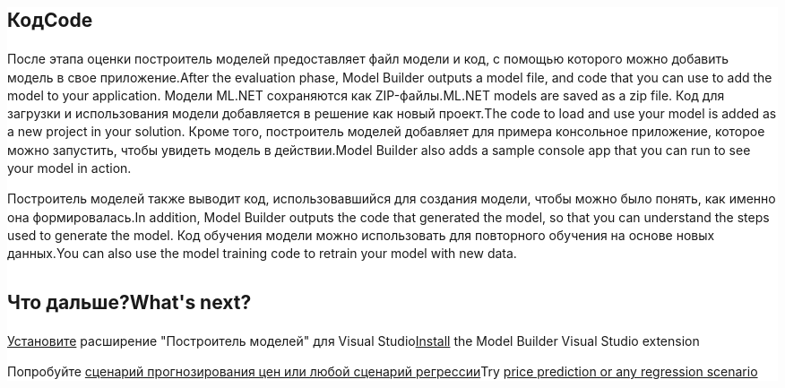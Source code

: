 ## <a name="code"></a><span data-ttu-id="76e14-282">Код</span><span class="sxs-lookup"><span data-stu-id="76e14-282">Code</span></span>

<span data-ttu-id="76e14-283">После этапа оценки построитель моделей предоставляет файл модели и код, с помощью которого можно добавить модель в свое приложение.</span><span class="sxs-lookup"><span data-stu-id="76e14-283">After the evaluation phase, Model Builder outputs a model file, and code that you can use to add the model to your application.</span></span> <span data-ttu-id="76e14-284">Модели ML.NET сохраняются как ZIP-файлы.</span><span class="sxs-lookup"><span data-stu-id="76e14-284">ML.NET models are saved as a zip file.</span></span> <span data-ttu-id="76e14-285">Код для загрузки и использования модели добавляется в решение как новый проект.</span><span class="sxs-lookup"><span data-stu-id="76e14-285">The code to load and use your model is added as a new project in your solution.</span></span> <span data-ttu-id="76e14-286">Кроме того, построитель моделей добавляет для примера консольное приложение, которое можно запустить, чтобы увидеть модель в действии.</span><span class="sxs-lookup"><span data-stu-id="76e14-286">Model Builder also adds a sample console app that you can run to see your model in action.</span></span>

<span data-ttu-id="76e14-287">Построитель моделей также выводит код, использовавшийся для создания модели, чтобы можно было понять, как именно она формировалась.</span><span class="sxs-lookup"><span data-stu-id="76e14-287">In addition, Model Builder outputs the code that generated the model, so that you can understand the steps used to generate the model.</span></span> <span data-ttu-id="76e14-288">Код обучения модели можно использовать для повторного обучения на основе новых данных.</span><span class="sxs-lookup"><span data-stu-id="76e14-288">You can also use the model training code to retrain your model with new data.</span></span>

## <a name="whats-next"></a><span data-ttu-id="76e14-289">Что дальше?</span><span class="sxs-lookup"><span data-stu-id="76e14-289">What's next?</span></span>

<span data-ttu-id="76e14-290">[Установите](how-to-guides/install-model-builder.md) расширение "Построитель моделей" для Visual Studio</span><span class="sxs-lookup"><span data-stu-id="76e14-290">[Install](how-to-guides/install-model-builder.md) the Model Builder Visual Studio extension</span></span>

<span data-ttu-id="76e14-291">Попробуйте [сценарий прогнозирования цен или любой сценарий регрессии](tutorials/predict-prices-with-model-builder.md)</span><span class="sxs-lookup"><span data-stu-id="76e14-291">Try [price prediction or any regression scenario](tutorials/predict-prices-with-model-builder.md)</span></span>
